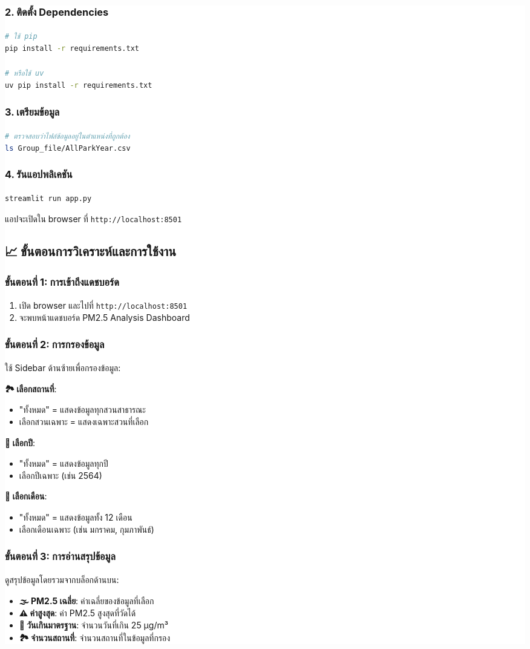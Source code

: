 ### 2. ติดตั้ง Dependencies

```bash
# ใช้ pip
pip install -r requirements.txt

# หรือใช้ uv
uv pip install -r requirements.txt
```

### 3. เตรียมข้อมูล

```bash
# ตรวจสอบว่าไฟล์ข้อมูลอยู่ในตำแหน่งที่ถูกต้อง
ls Group_file/AllParkYear.csv
```

### 4. รันแอปพลิเคชัน

```bash
streamlit run app.py
```

แอปจะเปิดใน browser ที่ `http://localhost:8501`

## 📈 ขั้นตอนการวิเคราะห์และการใช้งาน

### ขั้นตอนที่ 1: การเข้าถึงแดชบอร์ด
1. เปิด browser และไปที่ `http://localhost:8501`
2. จะพบหน้าแดชบอร์ด PM2.5 Analysis Dashboard

### ขั้นตอนที่ 2: การกรองข้อมูล
ใช้ Sidebar ด้านซ้ายเพื่อกรองข้อมูล:

**🏞️ เลือกสถานที่**:
- "ทั้งหมด" = แสดงข้อมูลทุกสวนสาธารณะ
- เลือกสวนเฉพาะ = แสดงเฉพาะสวนที่เลือก

**📅 เลือกปี**:
- "ทั้งหมด" = แสดงข้อมูลทุกปี
- เลือกปีเฉพาะ (เช่น 2564)

**📅 เลือกเดือน**:
- "ทั้งหมด" = แสดงข้อมูลทั้ง 12 เดือน
- เลือกเดือนเฉพาะ (เช่น มกราคม, กุมภาพันธ์)

### ขั้นตอนที่ 3: การอ่านสรุปข้อมูล
ดูสรุปข้อมูลโดยรวมจากบล็อกด้านบน:
- **🌫️ PM2.5 เฉลี่ย**: ค่าเฉลี่ยของข้อมูลที่เลือก
- **⚠️ ค่าสูงสุด**: ค่า PM2.5 สูงสุดที่วัดได้
- **📅 วันเกินมาตรฐาน**: จำนวนวันที่เกิน 25 μg/m³
- **🏞️ จำนวนสถานที่**: จำนวนสถานที่ในข้อมูลที่กรอง
